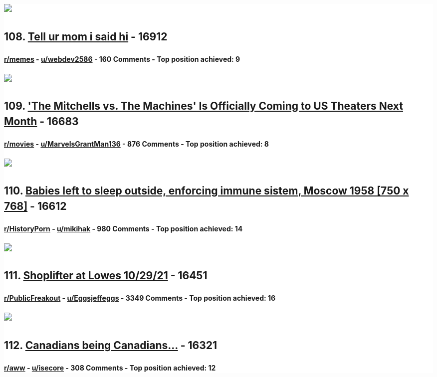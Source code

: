 <a href="https://v.redd.it/78lfmt7p6bw71"><img src="https://b.thumbs.redditmedia.com/DyA_V6CJD9HWzawOelg9s8t_wK4a8YgIVcAHCjWjaGs.jpg"></img></a>

## 108. [Tell ur mom i said hi](http://reddit.com/r/memes/comments/qi54hr/tell_ur_mom_i_said_hi/) - 16912
#### [r/memes](http://reddit.com/r/memes) - [u/webdev2586](http://reddit.com/u/webdev2586) - 160 Comments - Top position achieved: 9

<a href="https://i.redd.it/9smg4a3ombw71.gif"><img src="https://b.thumbs.redditmedia.com/A60PJMnzuWV7HimSxuMDMCAeeLV3eLFh3fBlq0RWw8g.jpg"></img></a>

## 109. ['The Mitchells vs. The Machines' Is Officially Coming to US Theaters Next Month](http://reddit.com/r/movies/comments/qieyhp/the_mitchells_vs_the_machines_is_officially/) - 16683
#### [r/movies](http://reddit.com/r/movies) - [u/MarvelsGrantMan136](http://reddit.com/u/MarvelsGrantMan136) - 876 Comments - Top position achieved: 8

<a href="https://collider.com/the-mitchells-vs-the-machines-theatrical-release-date/"><img src="https://b.thumbs.redditmedia.com/l3P2SQPj-oAFp0vGC9b4RNShL65wGQ1MqEVYjcUU8EU.jpg"></img></a>

## 110. [Babies left to sleep outside, enforcing immune sistem, Moscow 1958 [750 x 768]](http://reddit.com/r/HistoryPorn/comments/qi9s39/babies_left_to_sleep_outside_enforcing_immune/) - 16612
#### [r/HistoryPorn](http://reddit.com/r/HistoryPorn) - [u/mikihak](http://reddit.com/u/mikihak) - 980 Comments - Top position achieved: 14

<a href="https://i.redd.it/lmdyzpdr9dw71.jpg"><img src="https://b.thumbs.redditmedia.com/UNZyD3xA1iMtzqD-ZjFME7T3MygPJlmDqgiXIHH5ZdQ.jpg"></img></a>

## 111. [Shoplifter at Lowes 10/29/21](http://reddit.com/r/PublicFreakout/comments/qij09x/shoplifter_at_lowes_102921/) - 16451
#### [r/PublicFreakout](http://reddit.com/r/PublicFreakout) - [u/Eggsjeffeggs](http://reddit.com/u/Eggsjeffeggs) - 3349 Comments - Top position achieved: 16

<a href="https://v.redd.it/9ujfi00llfw71"><img src="https://b.thumbs.redditmedia.com/ghymdYY59Psv8ouIGgPTFz_ASnZndnjE3t-sO741vhA.jpg"></img></a>

## 112. [Canadians being Canadians...](http://reddit.com/r/aww/comments/qie9j5/canadians_being_canadians/) - 16321
#### [r/aww](http://reddit.com/r/aww) - [u/isecore](http://reddit.com/u/isecore) - 308 Comments - Top position achieved: 12
